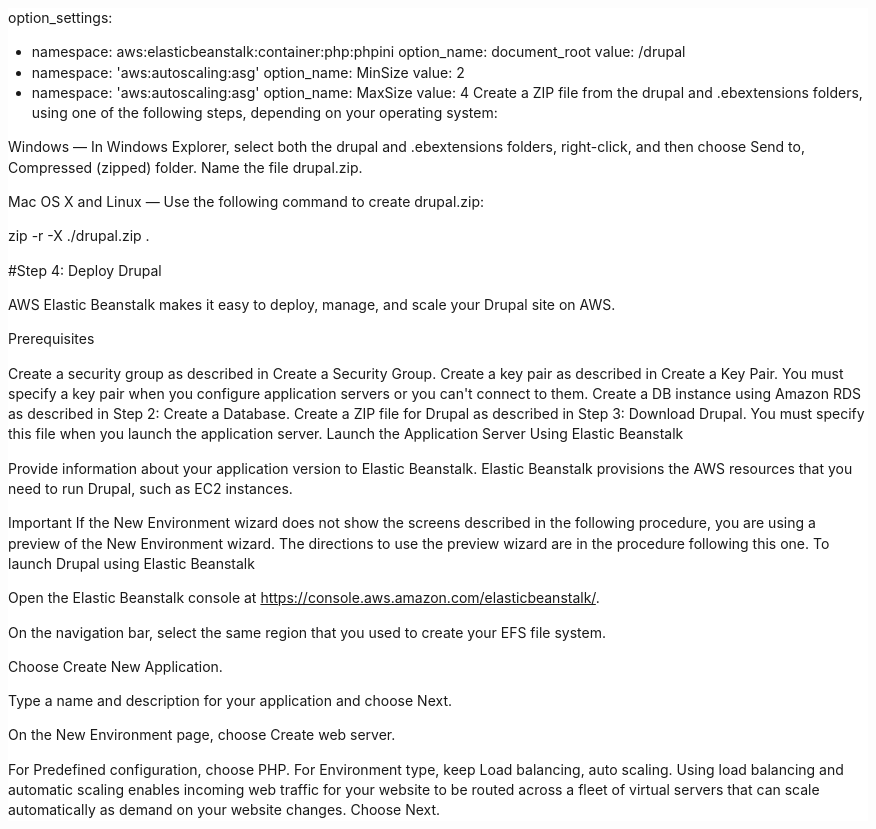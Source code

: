 option_settings:
  - namespace: aws:elasticbeanstalk:container:php:phpini
    option_name: document_root
    value: /drupal
  - namespace: 'aws:autoscaling:asg'
    option_name: MinSize
    value: 2
  - namespace: 'aws:autoscaling:asg'
    option_name: MaxSize
    value: 4
Create a ZIP file from the drupal and .ebextensions folders, using one of the following steps, depending on your operating system:

Windows — In Windows Explorer, select both the drupal and .ebextensions folders, right-click, and then choose Send to, Compressed (zipped) folder. Name the file drupal.zip.

Mac OS X and Linux — Use the following command to create drupal.zip:

zip -r -X ./drupal.zip .

#Step 4: Deploy Drupal

AWS Elastic Beanstalk makes it easy to deploy, manage, and scale your Drupal site on AWS.

Prerequisites

Create a security group as described in Create a Security Group.
Create a key pair as described in Create a Key Pair. You must specify a key pair when you configure application servers or you can't connect to them.
Create a DB instance using Amazon RDS as described in Step 2: Create a Database.
Create a ZIP file for Drupal as described in Step 3: Download Drupal. You must specify this file when you launch the application server.
Launch the Application Server Using Elastic Beanstalk

Provide information about your application version to Elastic Beanstalk. Elastic Beanstalk provisions the AWS resources that you need to run Drupal, such as EC2 instances.

Important
If the New Environment wizard does not show the screens described in the following procedure, you are using a preview of the New Environment wizard. The directions to use the preview wizard are in the procedure following this one.
To launch Drupal using Elastic Beanstalk

Open the Elastic Beanstalk console at https://console.aws.amazon.com/elasticbeanstalk/.

On the navigation bar, select the same region that you used to create your EFS file system.

Choose Create New Application.

Type a name and description for your application and choose Next.

On the New Environment page, choose Create web server.

For Predefined configuration, choose PHP. For Environment type, keep Load balancing, auto scaling. Using load balancing and automatic scaling enables incoming web traffic for your website to be routed across a fleet of virtual servers that can scale automatically as demand on your website changes. Choose Next.
